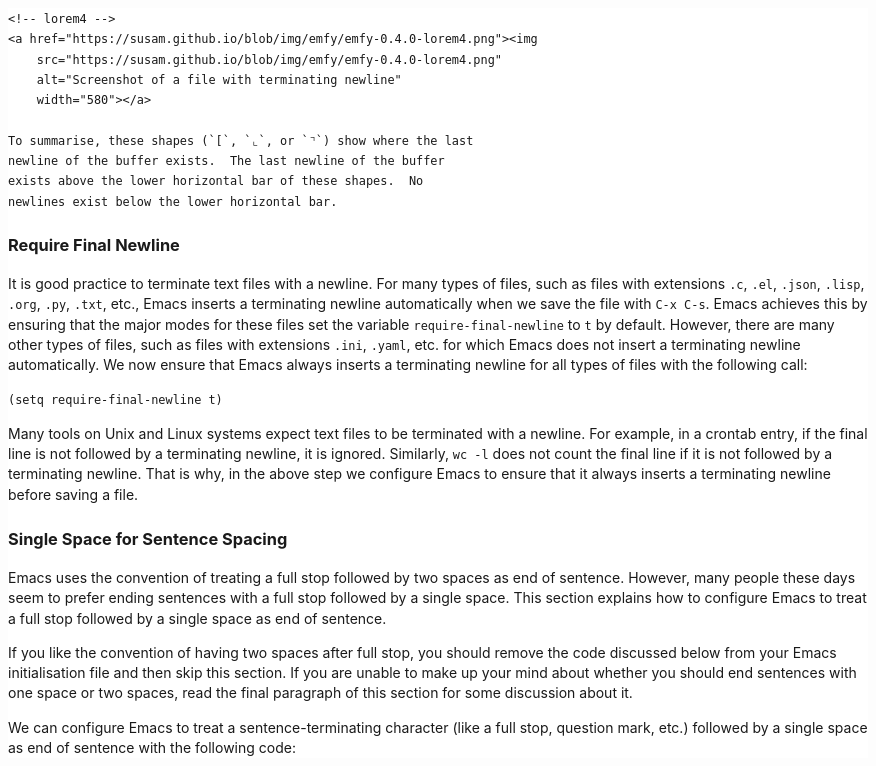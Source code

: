     <!-- lorem4 -->
    <a href="https://susam.github.io/blob/img/emfy/emfy-0.4.0-lorem4.png"><img
        src="https://susam.github.io/blob/img/emfy/emfy-0.4.0-lorem4.png"
        alt="Screenshot of a file with terminating newline"
        width="580"></a>

    To summarise, these shapes (`[`, `⌞`, or `⌝`) show where the last
    newline of the buffer exists.  The last newline of the buffer
    exists above the lower horizontal bar of these shapes.  No
    newlines exist below the lower horizontal bar.


### Require Final Newline

It is good practice to terminate text files with a newline.  For many
types of files, such as files with extensions `.c`, `.el`, `.json`,
`.lisp`, `.org`, `.py`, `.txt`, etc., Emacs inserts a terminating
newline automatically when we save the file with `C-x C-s`.  Emacs
achieves this by ensuring that the major modes for these files set the
variable `require-final-newline` to `t` by default.  However, there
are many other types of files, such as files with extensions `.ini`,
`.yaml`, etc. for which Emacs does not insert a terminating newline
automatically.  We now  ensure that Emacs always inserts a
terminating newline for all types of files with the following call:

```elisp
(setq require-final-newline t)
```

Many tools on Unix and Linux systems expect text files to be
terminated with a newline.  For example, in a crontab entry, if the
final line is not followed by a terminating newline, it is ignored.
Similarly, `wc -l` does not count the final line if it is not followed
by a terminating newline.  That is why, in the above step we configure
Emacs to ensure that it always inserts a terminating newline before
saving a file.


### Single Space for Sentence Spacing

Emacs uses the convention of treating a full stop followed by two
spaces as end of sentence.  However, many people these days seem to
prefer ending sentences with a full stop followed by a single space.
This section explains how to configure Emacs to treat a full stop
followed by a single space as end of sentence.

If you like the convention of having two spaces after full stop, you
should remove the code discussed below from your Emacs initialisation
file and then skip this section.  If you are unable to make up your
mind about whether you should end sentences with one space or two
spaces, read the final paragraph of this section for some discussion
about it.

We can configure Emacs to treat a sentence-terminating character (like
a full stop, question mark, etc.) followed by a single space as end of
sentence with the following code:
